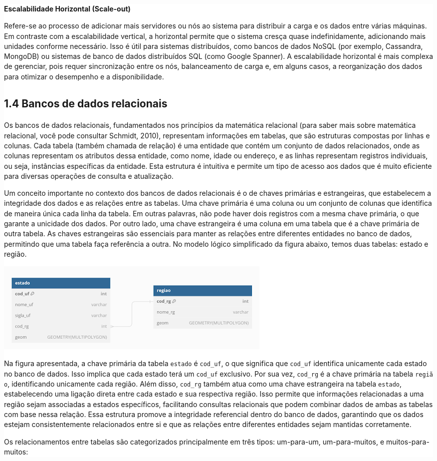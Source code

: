 **Escalabilidade Horizontal (Scale-out)**

Refere-se ao processo de adicionar mais servidores ou nós ao sistema para distribuir a carga e os dados entre várias máquinas. Em contraste com a escalabilidade vertical, a horizontal permite que o sistema cresça quase indefinidamente, adicionando mais unidades conforme necessário. Isso é útil para sistemas distribuídos, como bancos de dados NoSQL (por exemplo, Cassandra, MongoDB) ou sistemas de banco de dados distribuídos SQL (como Google Spanner). A escalabilidade horizontal é mais complexa de gerenciar, pois requer sincronização entre os nós, balanceamento de carga e, em alguns casos, a reorganização dos dados para otimizar o desempenho e a disponibilidade.



## 1.4 Bancos de dados relacionais

Os bancos de dados relacionais, fundamentados nos princípios da matemática relacional (para saber mais sobre matemática relacional, você pode consultar Schmidt, 2010), representam informações em tabelas, que são estruturas compostas por linhas e colunas. Cada tabela (também chamada de relação) é uma entidade que contém um conjunto de dados relacionados, onde as colunas representam os atributos dessa entidade, como nome, idade ou endereço, e as linhas representam registros individuais, ou seja, instâncias específicas da entidade. Esta estrutura é intuitiva e permite um tipo de acesso aos dados que é muito eficiente para diversas operações de consulta e atualização.

Um conceito importante no contexto dos bancos de dados relacionais é o de chaves primárias e estrangeiras, que estabelecem a integridade dos dados e as relações entre as tabelas. Uma chave primária é uma coluna ou um conjunto de colunas que identifica de maneira única cada linha da tabela. Em outras palavras, não pode haver dois registros com a mesma chave primária, o que garante a unicidade dos dados. Por outro lado, uma chave estrangeira é uma coluna em uma tabela que é a chave primária de outra tabela. As chaves estrangeiras são essenciais para manter as relações entre diferentes entidades no banco de dados, permitindo que uma tabela faça referência a outra. No modelo lógico simplificado da figura abaixo, temos duas tabelas: estado e região.

![Figura 1](images/fig1.png)

Na figura apresentada, a chave primária da tabela `estado` é `cod_uf`, o que significa que `cod_uf` identifica unicamente cada estado no banco de dados. Isso implica que cada estado terá um `cod_uf` exclusivo. Por sua vez, `cod_rg` é a chave primária na tabela `região`, identificando unicamente cada região. Além disso, `cod_rg` também atua como uma chave estrangeira na tabela `estado`, estabelecendo uma ligação direta entre cada estado e sua respectiva região. Isso permite que informações relacionadas a uma região sejam associadas a estados específicos, facilitando consultas relacionais que podem combinar dados de ambas as tabelas com base nessa relação. Essa estrutura promove a integridade referencial dentro do banco de dados, garantindo que os dados estejam consistentemente relacionados entre si e que as relações entre diferentes entidades sejam mantidas corretamente.

Os relacionamentos entre tabelas são categorizados principalmente em três tipos: um-para-um, um-para-muitos, e muitos-para-muitos:
